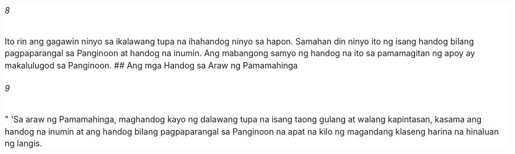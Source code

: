 














###### 8 










Ito rin ang gagawin ninyo sa ikalawang tupa na ihahandog ninyo sa hapon. Samahan din ninyo ito ng isang handog bilang pagpaparangal sa Panginoon at handog na inumin. Ang mabangong samyo ng handog na ito sa pamamagitan ng apoy ay makalulugod sa Panginoon. ## Ang mga Handog sa Araw ng Pamamahinga 





















###### 9 










" 'Sa araw ng Pamamahinga, maghandog kayo ng dalawang tupa na isang taong gulang at walang kapintasan, kasama ang handog na inumin at ang handog bilang pagpaparangal sa Panginoon na apat na kilo ng magandang klaseng harina na hinaluan ng langis. 




















